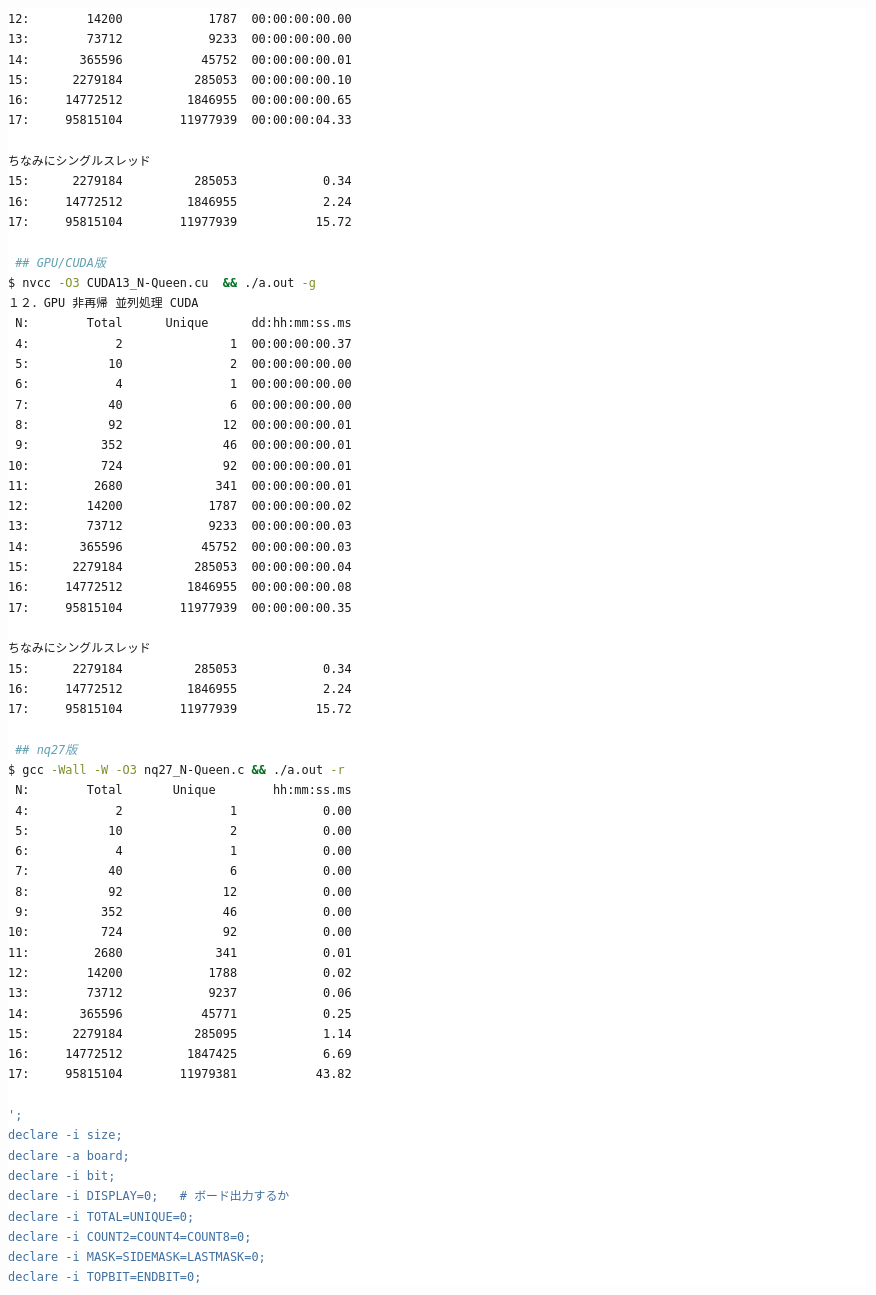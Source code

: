 ```bash:08Bash_carryChain_parallel_summary.sh
12:        14200            1787  00:00:00:00.00
13:        73712            9233  00:00:00:00.00
14:       365596           45752  00:00:00:00.01
15:      2279184          285053  00:00:00:00.10
16:     14772512         1846955  00:00:00:00.65
17:     95815104        11977939  00:00:00:04.33

ちなみにシングルスレッド
15:      2279184          285053            0.34
16:     14772512         1846955            2.24
17:     95815104        11977939           15.72

 ## GPU/CUDA版
$ nvcc -O3 CUDA13_N-Queen.cu  && ./a.out -g
１２．GPU 非再帰 並列処理 CUDA
 N:        Total      Unique      dd:hh:mm:ss.ms
 4:            2               1  00:00:00:00.37
 5:           10               2  00:00:00:00.00
 6:            4               1  00:00:00:00.00
 7:           40               6  00:00:00:00.00
 8:           92              12  00:00:00:00.01
 9:          352              46  00:00:00:00.01
10:          724              92  00:00:00:00.01
11:         2680             341  00:00:00:00.01
12:        14200            1787  00:00:00:00.02
13:        73712            9233  00:00:00:00.03
14:       365596           45752  00:00:00:00.03
15:      2279184          285053  00:00:00:00.04
16:     14772512         1846955  00:00:00:00.08
17:     95815104        11977939  00:00:00:00.35

ちなみにシングルスレッド
15:      2279184          285053            0.34
16:     14772512         1846955            2.24
17:     95815104        11977939           15.72

 ## nq27版
$ gcc -Wall -W -O3 nq27_N-Queen.c && ./a.out -r
 N:        Total       Unique        hh:mm:ss.ms
 4:            2               1            0.00
 5:           10               2            0.00
 6:            4               1            0.00
 7:           40               6            0.00
 8:           92              12            0.00
 9:          352              46            0.00
10:          724              92            0.00
11:         2680             341            0.01
12:        14200            1788            0.02
13:        73712            9237            0.06
14:       365596           45771            0.25
15:      2279184          285095            1.14
16:     14772512         1847425            6.69
17:     95815104        11979381           43.82

';
declare -i size;
declare -a board;
declare -i bit;
declare -i DISPLAY=0;   # ボード出力するか
declare -i TOTAL=UNIQUE=0;
declare -i COUNT2=COUNT4=COUNT8=0;
declare -i MASK=SIDEMASK=LASTMASK=0;
declare -i TOPBIT=ENDBIT=0;
```